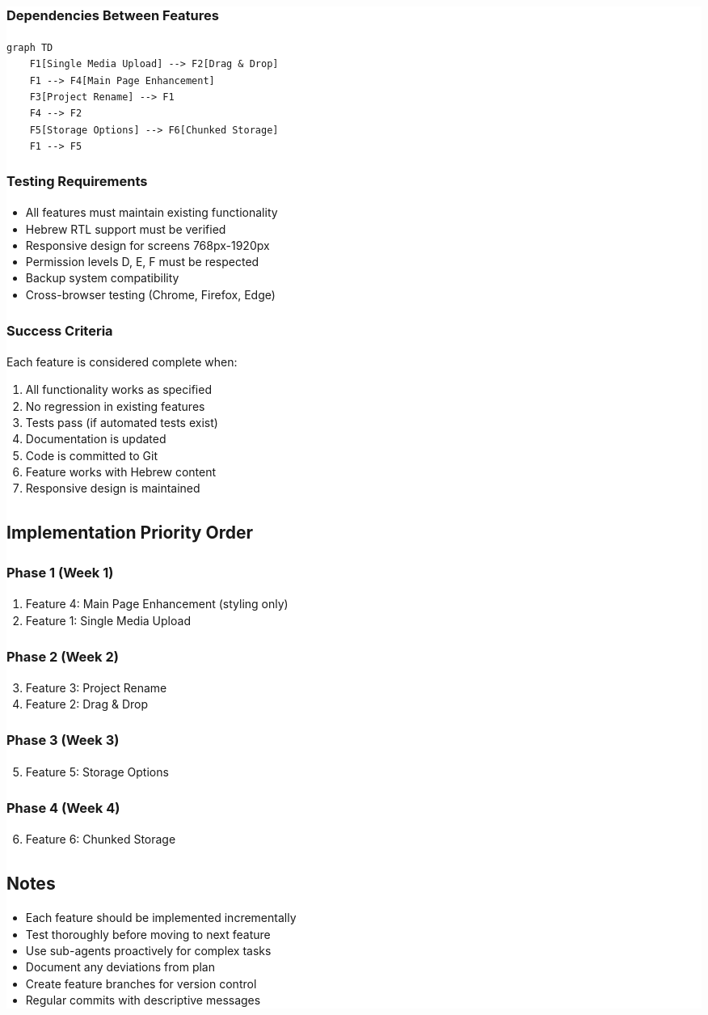 ### Dependencies Between Features
```mermaid
graph TD
    F1[Single Media Upload] --> F2[Drag & Drop]
    F1 --> F4[Main Page Enhancement]
    F3[Project Rename] --> F1
    F4 --> F2
    F5[Storage Options] --> F6[Chunked Storage]
    F1 --> F5
```

### Testing Requirements
- All features must maintain existing functionality
- Hebrew RTL support must be verified
- Responsive design for screens 768px-1920px
- Permission levels D, E, F must be respected
- Backup system compatibility
- Cross-browser testing (Chrome, Firefox, Edge)

### Success Criteria
Each feature is considered complete when:
1. All functionality works as specified
2. No regression in existing features
3. Tests pass (if automated tests exist)
4. Documentation is updated
5. Code is committed to Git
6. Feature works with Hebrew content
7. Responsive design is maintained

## Implementation Priority Order

### Phase 1 (Week 1)
1. Feature 4: Main Page Enhancement (styling only)
2. Feature 1: Single Media Upload

### Phase 2 (Week 2)
3. Feature 3: Project Rename
4. Feature 2: Drag & Drop

### Phase 3 (Week 3)
5. Feature 5: Storage Options

### Phase 4 (Week 4)
6. Feature 6: Chunked Storage

## Notes
- Each feature should be implemented incrementally
- Test thoroughly before moving to next feature
- Use sub-agents proactively for complex tasks
- Document any deviations from plan
- Create feature branches for version control
- Regular commits with descriptive messages
